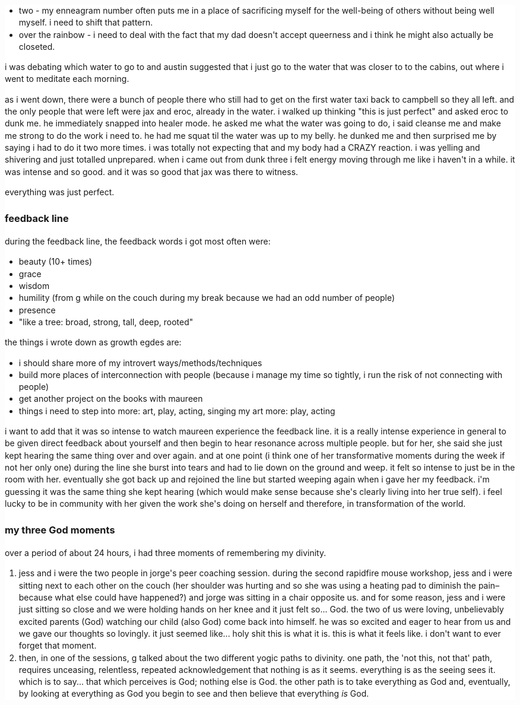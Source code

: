 * two - my enneagram number often puts me in a place of sacrificing myself for the well-being of others without being well myself. i need to shift that pattern. 
* over the rainbow - i need to deal with the fact that my dad doesn't accept queerness and i think he might also actually be closeted.

i was debating which water to go to and austin suggested that i just go to the water that was closer to to the cabins, out where i went to meditate each morning. 

as i went down, there were a bunch of people there who still had to get on the first water taxi back to campbell so they all left. and the only people that were left were jax and eroc, already in the water. i walked up thinking "this is just perfect" and asked eroc to dunk me. he immediately snapped into healer mode. he asked me what the water was going to do, i said cleanse me and make me strong to do the work i need to. he had me squat til the water was up to my belly. he dunked me and then surprised me by saying i had to do it two more times. i was totally not expecting that and my body had a CRAZY reaction. i was yelling and shivering and just totalled unprepared. when i came out from dunk three i felt energy moving through me like i haven't in a while. it was intense and so good. and it was so good that jax was there to witness. 

everything was just perfect.

### feedback line 

during the feedback line, the feedback words i got most often were:
* beauty (10+ times)
* grace
* wisdom
* humility (from g while on the couch during my break because we had an odd number of people)
* presence
* "like a tree: broad, strong, tall, deep, rooted"

the things i wrote down as growth egdes are: 
* i should share more of my introvert ways/methods/techniques
* build more places of interconnection with people (because i manage my time so tightly, i run the risk of not connecting with people)
* get another project on the books with maureen
* things i need to step into more: art, play, acting, singing my art more: play, acting

i want to add that it was so intense to watch maureen experience the feedback line. it is a really intense experience in general to be given direct feedback about yourself and then begin to hear resonance across multiple people. but for her, she said she just kept hearing the same thing over and over again. and at one point (i think one of her transformative moments during the week if not her only one) during the line she burst into tears and had to lie down on the ground and weep. it felt so intense to just be in the room with her. eventually she got back up and rejoined the line but started weeping again when i gave her my feedback. i'm guessing it was the same thing she kept hearing (which would make sense because she's clearly living into her true self). i feel lucky to be in community with her given the work she's doing on herself and therefore, in transformation of the world. 

### my three God moments

over a period of about 24 hours, i had three moments of remembering my divinity.

1. jess and i were the two people in jorge's peer coaching session. during the second rapidfire mouse workshop, jess and i were sitting next to each other on the couch (her shoulder was hurting and so she was using a heating pad to diminish the pain–because what else could have happened?) and jorge was sitting in a chair opposite us. and for some reason, jess and i were just sitting so close and we were holding hands on her knee and it just felt so... God. the two of us were loving, unbelievably excited parents (God) watching our child (also God) come back into himself. he was so excited and eager to hear from us and we gave our thoughts so lovingly. it just seemed like... holy shit this is what it is. this is what it feels like. i don't want to ever forget that moment.
2. then, in one of the sessions, g talked about the two different yogic paths to divinity. one path, the 'not this, not that' path, requires unceasing, relentless, repeated acknowledgement that nothing is as it seems. everything is as the seeing sees it. which is to say... that which perceives is God; nothing else is God. the other path is to take everything as God and, eventually, by looking at everything as God you begin to see and then believe that everything *is* God.  
